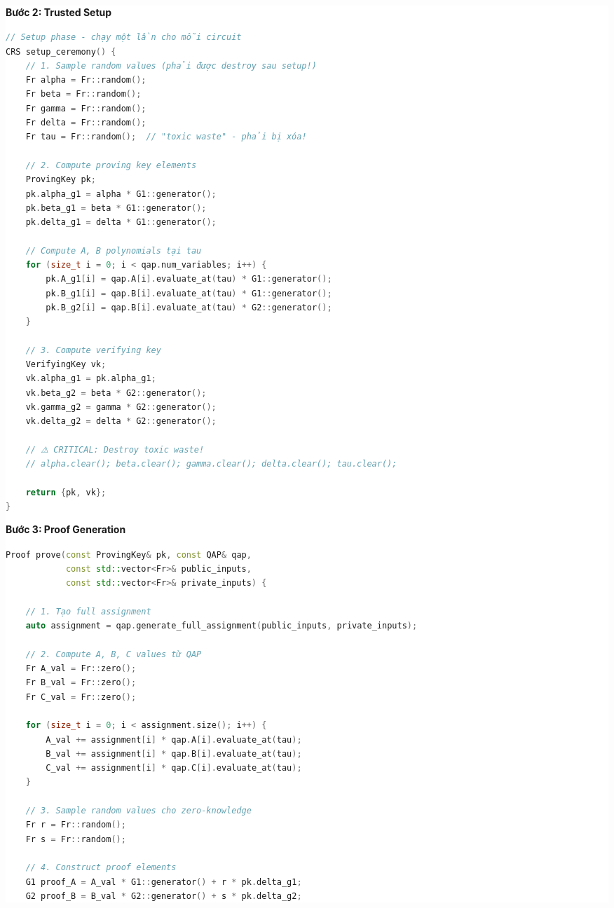 **Bước 2: Trusted Setup**
```cpp
// Setup phase - chạy một lần cho mỗi circuit
CRS setup_ceremony() {
    // 1. Sample random values (phải được destroy sau setup!)
    Fr alpha = Fr::random();
    Fr beta = Fr::random(); 
    Fr gamma = Fr::random();
    Fr delta = Fr::random();
    Fr tau = Fr::random();  // "toxic waste" - phải bị xóa!
    
    // 2. Compute proving key elements
    ProvingKey pk;
    pk.alpha_g1 = alpha * G1::generator();
    pk.beta_g1 = beta * G1::generator();
    pk.delta_g1 = delta * G1::generator();
    
    // Compute A, B polynomials tại tau
    for (size_t i = 0; i < qap.num_variables; i++) {
        pk.A_g1[i] = qap.A[i].evaluate_at(tau) * G1::generator();
        pk.B_g1[i] = qap.B[i].evaluate_at(tau) * G1::generator();
        pk.B_g2[i] = qap.B[i].evaluate_at(tau) * G2::generator();
    }
    
    // 3. Compute verifying key
    VerifyingKey vk;
    vk.alpha_g1 = pk.alpha_g1;
    vk.beta_g2 = beta * G2::generator();
    vk.gamma_g2 = gamma * G2::generator();
    vk.delta_g2 = delta * G2::generator();
    
    // ⚠️ CRITICAL: Destroy toxic waste!
    // alpha.clear(); beta.clear(); gamma.clear(); delta.clear(); tau.clear();
    
    return {pk, vk};
}
```

**Bước 3: Proof Generation**
```cpp
Proof prove(const ProvingKey& pk, const QAP& qap,
            const std::vector<Fr>& public_inputs,
            const std::vector<Fr>& private_inputs) {
    
    // 1. Tạo full assignment
    auto assignment = qap.generate_full_assignment(public_inputs, private_inputs);
    
    // 2. Compute A, B, C values từ QAP
    Fr A_val = Fr::zero();
    Fr B_val = Fr::zero(); 
    Fr C_val = Fr::zero();
    
    for (size_t i = 0; i < assignment.size(); i++) {
        A_val += assignment[i] * qap.A[i].evaluate_at(tau);
        B_val += assignment[i] * qap.B[i].evaluate_at(tau);
        C_val += assignment[i] * qap.C[i].evaluate_at(tau);
    }
    
    // 3. Sample random values cho zero-knowledge
    Fr r = Fr::random();
    Fr s = Fr::random();
    
    // 4. Construct proof elements
    G1 proof_A = A_val * G1::generator() + r * pk.delta_g1;
    G2 proof_B = B_val * G2::generator() + s * pk.delta_g2;
```